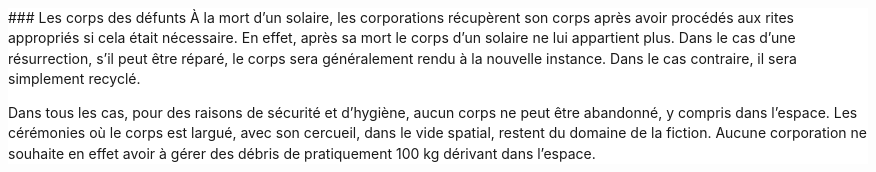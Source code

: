 <aside>
### Les corps des défunts
À la mort d’un solaire, les corporations récupèrent son corps après avoir procédés aux rites appropriés si cela était nécessaire. En effet, après sa mort le corps d’un solaire ne lui appartient plus. Dans le cas d’une résurrection, s’il peut être réparé, le corps sera généralement rendu à la nouvelle instance. Dans le cas contraire, il sera simplement recyclé.

Dans tous les cas, pour des raisons de sécurité et d’hygiène, aucun corps ne peut être abandonné, y compris dans l’espace. Les cérémonies où le corps est largué, avec son cercueil, dans le vide spatial, restent du domaine de la fiction. Aucune corporation ne souhaite en effet avoir à gérer des débris de pratiquement 100 kg dérivant dans l’espace.

</aside>